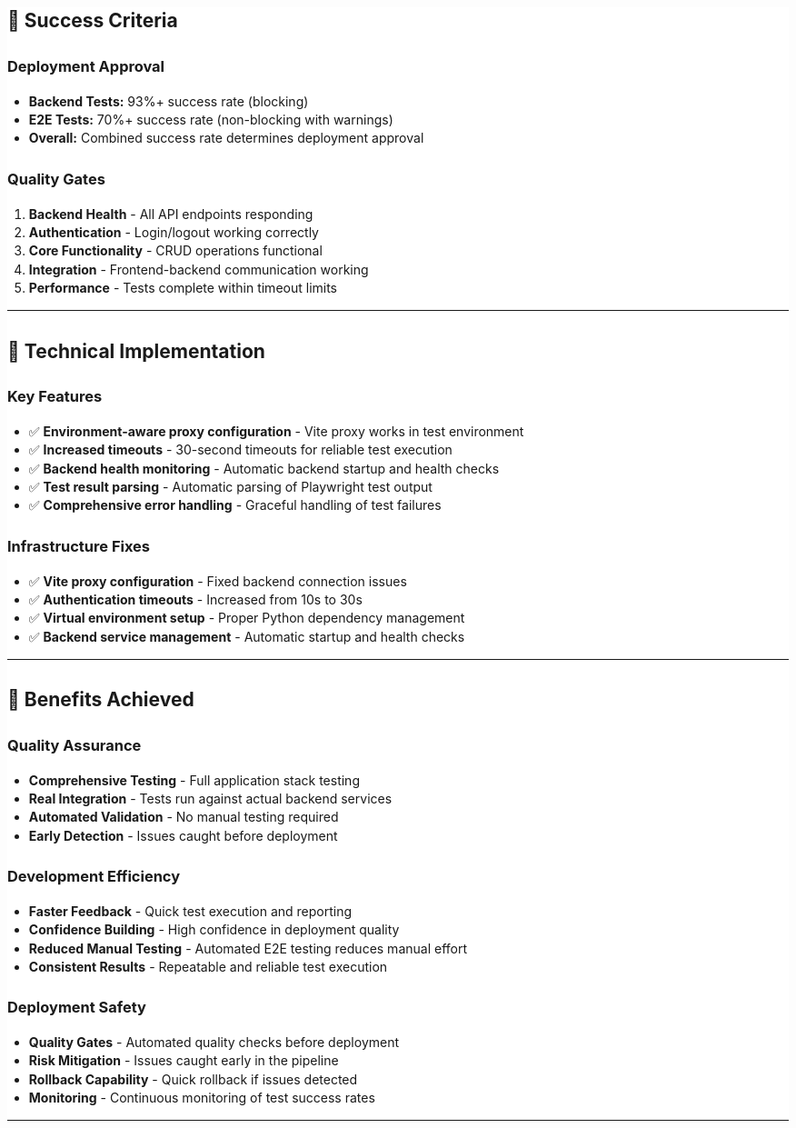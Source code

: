 
## 🎯 **Success Criteria**

### **Deployment Approval**
- **Backend Tests:** 93%+ success rate (blocking)
- **E2E Tests:** 70%+ success rate (non-blocking with warnings)
- **Overall:** Combined success rate determines deployment approval

### **Quality Gates**
1. **Backend Health** - All API endpoints responding
2. **Authentication** - Login/logout working correctly
3. **Core Functionality** - CRUD operations functional
4. **Integration** - Frontend-backend communication working
5. **Performance** - Tests complete within timeout limits

---

## 🔧 **Technical Implementation**

### **Key Features**
- ✅ **Environment-aware proxy configuration** - Vite proxy works in test environment
- ✅ **Increased timeouts** - 30-second timeouts for reliable test execution
- ✅ **Backend health monitoring** - Automatic backend startup and health checks
- ✅ **Test result parsing** - Automatic parsing of Playwright test output
- ✅ **Comprehensive error handling** - Graceful handling of test failures

### **Infrastructure Fixes**
- ✅ **Vite proxy configuration** - Fixed backend connection issues
- ✅ **Authentication timeouts** - Increased from 10s to 30s
- ✅ **Virtual environment setup** - Proper Python dependency management
- ✅ **Backend service management** - Automatic startup and health checks

---

## 🚀 **Benefits Achieved**

### **Quality Assurance**
- **Comprehensive Testing** - Full application stack testing
- **Real Integration** - Tests run against actual backend services
- **Automated Validation** - No manual testing required
- **Early Detection** - Issues caught before deployment

### **Development Efficiency**
- **Faster Feedback** - Quick test execution and reporting
- **Confidence Building** - High confidence in deployment quality
- **Reduced Manual Testing** - Automated E2E testing reduces manual effort
- **Consistent Results** - Repeatable and reliable test execution

### **Deployment Safety**
- **Quality Gates** - Automated quality checks before deployment
- **Risk Mitigation** - Issues caught early in the pipeline
- **Rollback Capability** - Quick rollback if issues detected
- **Monitoring** - Continuous monitoring of test success rates

---